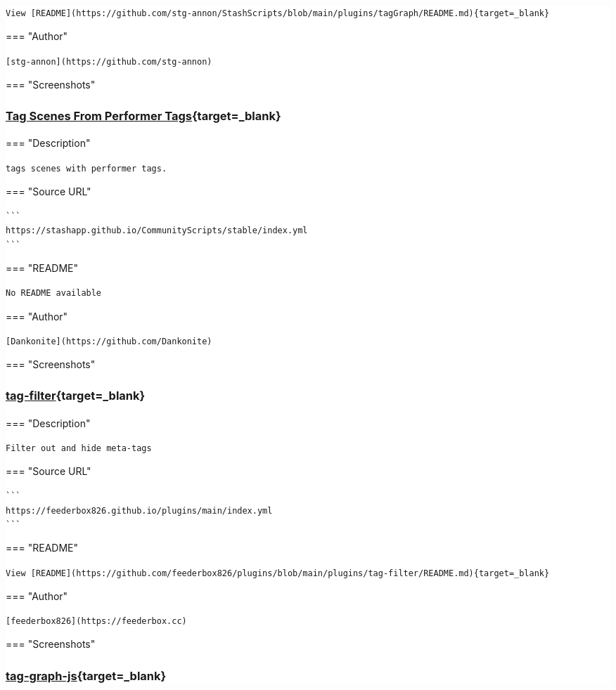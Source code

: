     View [README](https://github.com/stg-annon/StashScripts/blob/main/plugins/tagGraph/README.md){target=_blank}

=== "Author"

    [stg-annon](https://github.com/stg-annon)

=== "Screenshots"
    

### [Tag Scenes From Performer Tags](https://github.com/stashapp/CommunityScripts/tree/main/plugins/tagScenesWithPerfTags){target=_blank}

=== "Description"

    tags scenes with performer tags.

=== "Source URL"

    ```
    https://stashapp.github.io/CommunityScripts/stable/index.yml
    ```

=== "README"

    No README available

=== "Author"

    [Dankonite](https://github.com/Dankonite)

=== "Screenshots"
    

### [tag-filter](https://github.com/feederbox826/plugins/tree/main/plugins/tag-filter){target=_blank}

=== "Description"

    Filter out and hide meta-tags

=== "Source URL"

    ```
    https://feederbox826.github.io/plugins/main/index.yml
    ```

=== "README"

    View [README](https://github.com/feederbox826/plugins/blob/main/plugins/tag-filter/README.md){target=_blank}

=== "Author"

    [feederbox826](https://feederbox.cc)

=== "Screenshots"
    

### [tag-graph-js](https://github.com/feederbox826/plugins/tree/main/plugins/tag-graph-js){target=_blank}
